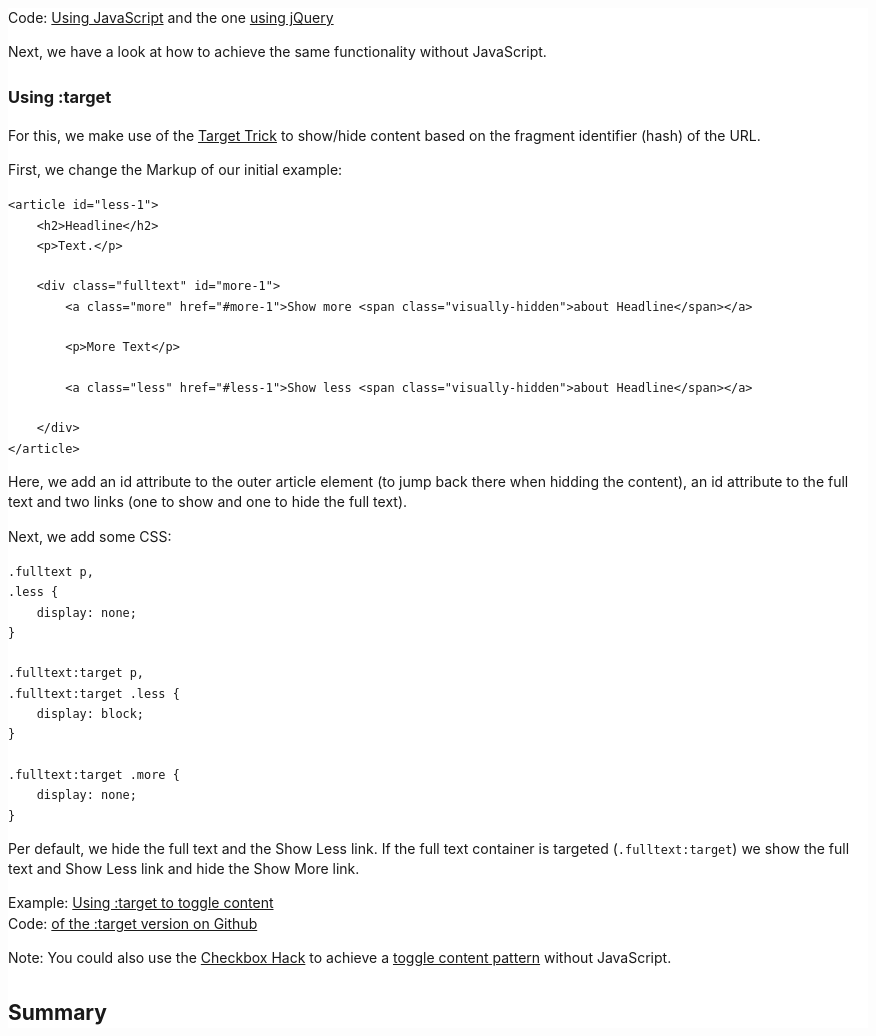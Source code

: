 Code: [Using JavaScript](https://github.com/justmarkup/demos/blob/gh-pages/toggle-content/showmore/with-js/index.html) and the one [using jQuery](https://github.com/justmarkup/demos/blob/gh-pages/toggle-content/showmore/with-jquery/index.html)

Next, we have a look at how to achieve the same functionality without JavaScript.

### Using :target

For this, we make use of the [Target Trick](https://bitsofco.de/the-target-trick/) to show/hide content based on the fragment identifier (hash) of the URL.

First, we change the Markup of our initial example:

    <article id="less-1">
    	<h2>Headline</h2>
    	<p>Text.</p>
    
    	<div class="fulltext" id="more-1">
    		<a class="more" href="#more-1">Show more <span class="visually-hidden">about Headline</span></a>
    
    		<p>More Text</p>
    
    		<a class="less" href="#less-1">Show less <span class="visually-hidden">about Headline</span></a>
    
    	</div>
    </article>

Here, we add an id attribute to the outer article element (to jump back there when hidding the content), an id attribute to the full text and two links (one to show and one to hide the full text).

Next, we add some CSS:

    .fulltext p,
    .less {
    	display: none;
    }
    
    .fulltext:target p,
    .fulltext:target .less {
    	display: block;
    }
    
    .fulltext:target .more {
    	display: none;
    }

Per default, we hide the full text and the Show Less link. If the full text container is targeted (`.fulltext:target`) we show the full text and Show Less link and hide the Show More link.

Example: [Using :target to toggle content](https://justmarkup.com/demos/toggle-content/showmore/with-target)  
Code: [of the :target version on Github](https://github.com/justmarkup/demos/blob/gh-pages/toggle-content/showmore/with-target/index.html)

Note: You could also use the [Checkbox Hack](http://css-tricks.com/the-checkbox-hack/) to achieve a [toggle content pattern](https://codepen.io/Idered/pen/AeBgF) without JavaScript.

Summary
-------
